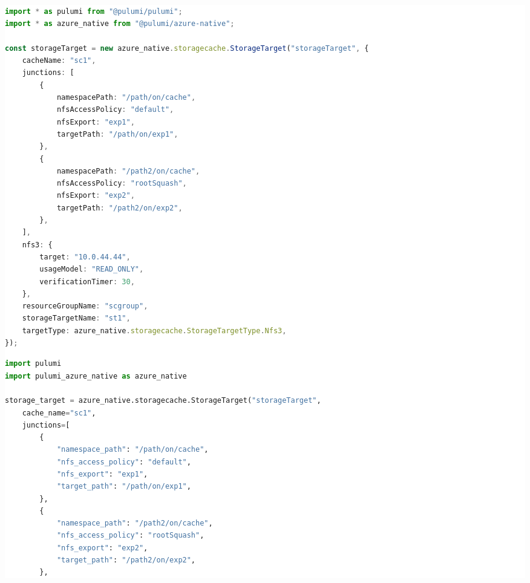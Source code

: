 
</pulumi-choosable>
</div>


<div>
<pulumi-choosable type="language" values="typescript">


```typescript
import * as pulumi from "@pulumi/pulumi";
import * as azure_native from "@pulumi/azure-native";

const storageTarget = new azure_native.storagecache.StorageTarget("storageTarget", {
    cacheName: "sc1",
    junctions: [
        {
            namespacePath: "/path/on/cache",
            nfsAccessPolicy: "default",
            nfsExport: "exp1",
            targetPath: "/path/on/exp1",
        },
        {
            namespacePath: "/path2/on/cache",
            nfsAccessPolicy: "rootSquash",
            nfsExport: "exp2",
            targetPath: "/path2/on/exp2",
        },
    ],
    nfs3: {
        target: "10.0.44.44",
        usageModel: "READ_ONLY",
        verificationTimer: 30,
    },
    resourceGroupName: "scgroup",
    storageTargetName: "st1",
    targetType: azure_native.storagecache.StorageTargetType.Nfs3,
});

```


</pulumi-choosable>
</div>


<div>
<pulumi-choosable type="language" values="python">


```python
import pulumi
import pulumi_azure_native as azure_native

storage_target = azure_native.storagecache.StorageTarget("storageTarget",
    cache_name="sc1",
    junctions=[
        {
            "namespace_path": "/path/on/cache",
            "nfs_access_policy": "default",
            "nfs_export": "exp1",
            "target_path": "/path/on/exp1",
        },
        {
            "namespace_path": "/path2/on/cache",
            "nfs_access_policy": "rootSquash",
            "nfs_export": "exp2",
            "target_path": "/path2/on/exp2",
        },
```
